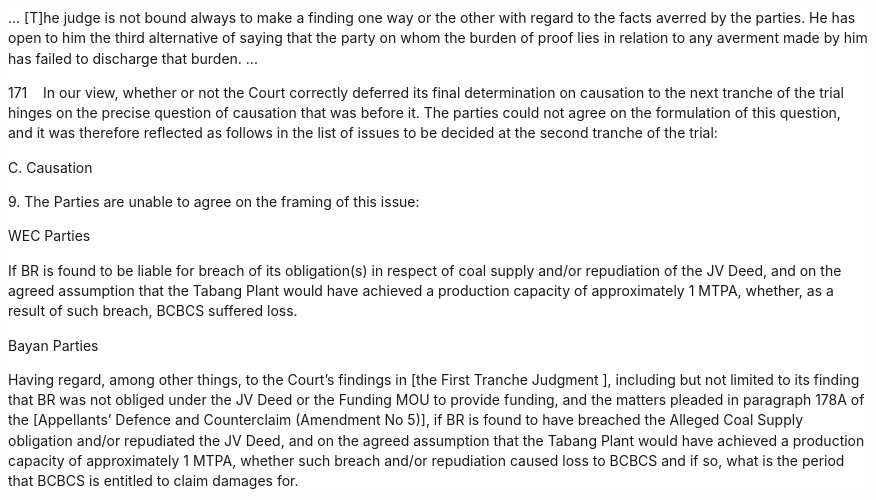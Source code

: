  ... [T]he judge is not bound always to make a finding one way or the other with regard to the facts averred by the parties. He has open to him the third alternative of saying that the party on whom the burden of proof lies in relation to any averment made by him has failed to discharge that burden. ... 

171    In our view, whether or not the Court correctly deferred its final determination on causation to the next tranche of the trial hinges on the precise question of causation that was before it. The parties could not agree on the formulation of this question, and it was therefore reflected as follows in the list of issues to be decided at the second tranche of the trial: 

 C. Causation 

9\. The Parties are unable to agree on the framing of this issue: 

 WEC Parties 

 If BR is found to be liable for breach of its obligation(s) in respect of coal supply and/or repudiation of the JV Deed, and on the agreed assumption that the Tabang Plant would have achieved a production capacity of approximately 1 MTPA, whether, as a result of such breach, BCBCS suffered loss. 

 Bayan Parties 

 Having regard, among other things, to the Court’s findings in [the First Tranche Judgment ], including but not limited to its finding that BR was not obliged under the JV Deed or the Funding MOU to provide funding, and the matters pleaded in paragraph 178A of the [Appellants’ Defence and Counterclaim (Amendment No 5)], if BR is found to have breached the Alleged Coal Supply obligation and/or repudiated the JV Deed, and on the agreed assumption that the Tabang Plant would have achieved a production capacity of approximately 1 MTPA, whether such breach and/or repudiation caused loss to BCBCS and if so, what is the period that BCBCS is entitled to claim damages for. 

